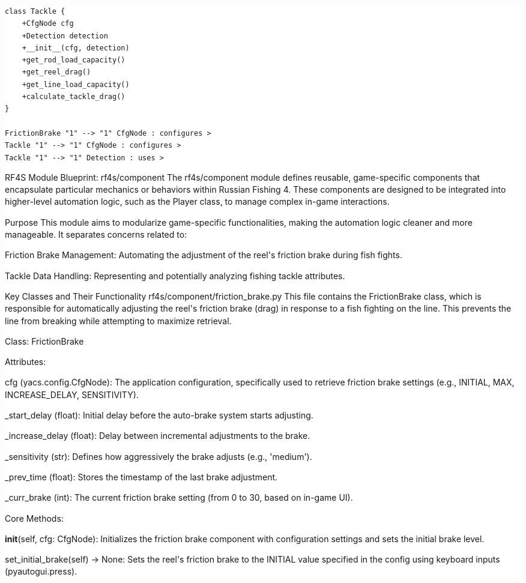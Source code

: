     class Tackle {
        +CfgNode cfg
        +Detection detection
        +__init__(cfg, detection)
        +get_rod_load_capacity()
        +get_reel_drag()
        +get_line_load_capacity()
        +calculate_tackle_drag()
    }

    FrictionBrake "1" --> "1" CfgNode : configures >
    Tackle "1" --> "1" CfgNode : configures >
    Tackle "1" --> "1" Detection : uses >

RF4S Module Blueprint: rf4s/component
The rf4s/component module defines reusable, game-specific components that encapsulate particular mechanics or behaviors within Russian Fishing 4. These components are designed to be integrated into higher-level automation logic, such as the Player class, to manage complex in-game interactions.

Purpose
This module aims to modularize game-specific functionalities, making the automation logic cleaner and more manageable. It separates concerns related to:

Friction Brake Management: Automating the adjustment of the reel's friction brake during fish fights.

Tackle Data Handling: Representing and potentially analyzing fishing tackle attributes.

Key Classes and Their Functionality
rf4s/component/friction_brake.py
This file contains the FrictionBrake class, which is responsible for automatically adjusting the reel's friction brake (drag) in response to a fish fighting on the line. This prevents the line from breaking while attempting to maximize retrieval.

Class: FrictionBrake

Attributes:

cfg (yacs.config.CfgNode): The application configuration, specifically used to retrieve friction brake settings (e.g., INITIAL, MAX, INCREASE_DELAY, SENSITIVITY).

_start_delay (float): Initial delay before the auto-brake system starts adjusting.

_increase_delay (float): Delay between incremental adjustments to the brake.

_sensitivity (str): Defines how aggressively the brake adjusts (e.g., 'medium').

_prev_time (float): Stores the timestamp of the last brake adjustment.

_curr_brake (int): The current friction brake setting (from 0 to 30, based on in-game UI).

Core Methods:

__init__(self, cfg: CfgNode): Initializes the friction brake component with configuration settings and sets the initial brake level.

set_initial_brake(self) -> None: Sets the reel's friction brake to the INITIAL value specified in the config using keyboard inputs (pyautogui.press).
